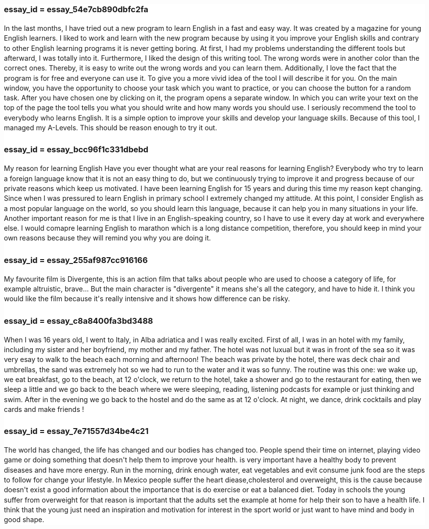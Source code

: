 ### essay_id = essay_54e7cb890dbfc2fa
In the last months, I have tried out a new program to learn English in a fast and easy way. It was created by a magazine for young English learners. I liked to work and learn with the new program because by using it you improve your English skills and contrary to other English learning programs it is never getting boring. At first, I had my problems understanding the different tools but afterward, I was totally into it. Furthermore, I liked the design of this writing tool. The wrong words were in another color than the correct ones. Thereby, it is easy to write out the wrong words and you can learn them. Additionally, I love the fact that the program is for free and everyone can use it. To give you a more vivid idea of the tool I will describe it for you. On the main window, you have the opportunity to choose your task which you want to practice, or you can choose the button for a random task. After you have chosen one by clicking on it, the program opens a separate window. In which you can write your text on the top of the page the tool tells you what you should write and how many words you should use. I seriously recommend the tool to everybody who learns English. It is a simple option to improve your skills and develop your language skills. Because of this tool, I managed my A-Levels. This should be reason enough to try it out.

### essay_id = essay_bcc96f1c331dbebd
My reason for learning English Have you ever thought what are your real reasons for learning English? Everybody who try to learn a foreign language know that it is not an easy thing to do, but we continuously trying to improve it and progress because of our private reasons which keep us motivated. I have been learning English for 15 years and during this time my reason kept changing. Since when I was pressured to learn English in primary school I extremely changed my attitude. At this point, I consider English as a most popular language on the world, so you should learn this language, because it can help you in many situations in your life. Another important reason for me is that I live in an English-speaking country, so I have to use it every day at work and everywhere else. I would comapre learning English to marathon which is a long distance competition, therefore, you should keep in mind your own reasons because they will remind you why you are doing it.

### essay_id = essay_255af987cc916166
My favourite film is Divergente, this is an action film that talks about people who are used to choose a category of life, for example altruistic, brave... But the main character is "divergente" it means she's all the category, and have to hide it. I think you would like the film because it's really intensive and it shows how difference can be risky.

### essay_id = essay_c8a8400fa3bd3488
When I was 16 years old, I went to Italy, in Alba adriatica and I was really excited. First of all, I was in an hotel with my family, including my sister and her boyfriend, my mother and my father. The hotel was not luxual but it was in front of the sea so it was very esay to walk to the beach each morning and afternoon! The beach was private by the hotel, there was deck chair and umbrellas, the sand was extremely hot so we had to run to the water and it was so funny. The routine was this one: we wake up, we eat breakfast, go to the beach, at 12 o'clock, we return to the hotel, take a shower and go to the restaurant for eating, then we sleep a little and we go back to the beach where we were sleeping, reading, listening podcasts for example or just thinking and swim. After in the evening we go back to the hostel and do the same as at 12 o'clock. At night, we dance, drink cocktails and play cards and make friends !

### essay_id = essay_7e71557d34be4c21
The world has changed, the life has changed and our bodies has changed too. People spend their time on internet, playing video game or doing something that doesn't help them to improve your health. is very important have a healthy body to prevent diseases and have more energy. Run in the morning, drink enough water, eat vegetables and evit consume junk food are the steps to follow for change your lifestyle. In Mexico people suffer the heart diease,cholesterol and overweight, this is the cause because doesn't exist a good information about the importance that is do exercise or eat a balanced diet. Today in schools the young suffer from overweight for that reason is important that the adults set the example at home for help their son to have a health life. I think that the young just need an inspiration and motivation for interest in the sport world or just want to have mind and body in good shape.
